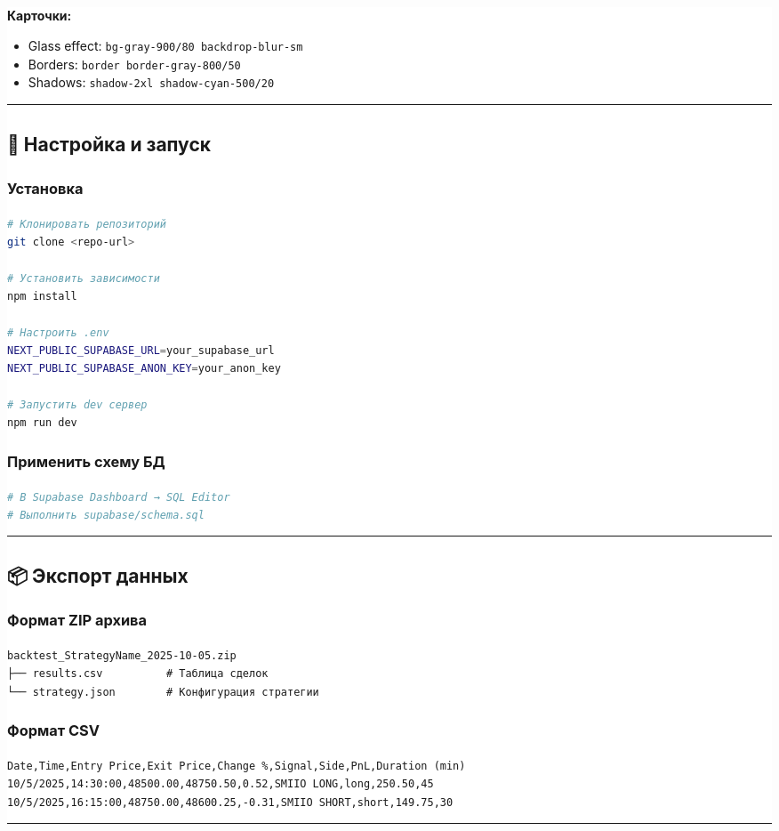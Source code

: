 **Карточки:**
- Glass effect: `bg-gray-900/80 backdrop-blur-sm`
- Borders: `border border-gray-800/50`
- Shadows: `shadow-2xl shadow-cyan-500/20`

---

## 🔧 Настройка и запуск

### Установка

```bash
# Клонировать репозиторий
git clone <repo-url>

# Установить зависимости
npm install

# Настроить .env
NEXT_PUBLIC_SUPABASE_URL=your_supabase_url
NEXT_PUBLIC_SUPABASE_ANON_KEY=your_anon_key

# Запустить dev сервер
npm run dev
```

### Применить схему БД

```bash
# В Supabase Dashboard → SQL Editor
# Выполнить supabase/schema.sql
```

---

## 📦 Экспорт данных

### Формат ZIP архива

```
backtest_StrategyName_2025-10-05.zip
├── results.csv          # Таблица сделок
└── strategy.json        # Конфигурация стратегии
```

### Формат CSV

```csv
Date,Time,Entry Price,Exit Price,Change %,Signal,Side,PnL,Duration (min)
10/5/2025,14:30:00,48500.00,48750.50,0.52,SMIIO LONG,long,250.50,45
10/5/2025,16:15:00,48750.00,48600.25,-0.31,SMIIO SHORT,short,149.75,30
```

---
